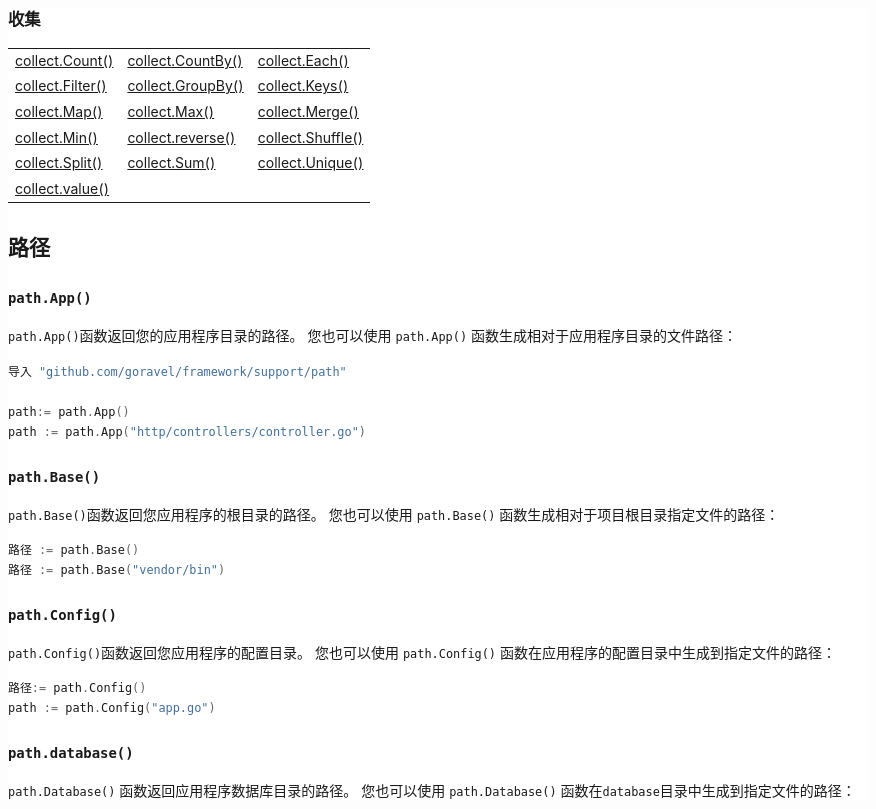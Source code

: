 ### 收集

|                                                                        |                                                                          |                                                                          |
| ---------------------------------------------------------------------- | ------------------------------------------------------------------------ | ------------------------------------------------------------------------ |
| [collect.Count()](#collect-count)   | [collect.CountBy()](#collect-countby) | [collect.Each()](#collect-each)       |
| [collect.Filter()](#collect-filter) | [collect.GroupBy()](#collect-groupby) | [collect.Keys()](#collect-keys)       |
| [collect.Map()](#collect-map)       | [collect.Max()](#collect-max)         | [collect.Merge()](#collect-merge)     |
| [collect.Min()](#collect-min)       | [collect.reverse()](#collect-reverse) | [collect.Shuffle()](#collect-shuffle) |
| [collect.Split()](#collect-split)   | [collect.Sum()](#collect-sum)         | [collect.Unique()](#collect-unique)   |
| [collect.value()](#collect-values)  |                                                                          |                                                                          |

## 路径

### `path.App()`

`path.App()`函数返回您的应用程序目录的路径。 您也可以使用 `path.App()`
函数生成相对于应用程序目录的文件路径：

```go
导入 "github.com/goravel/framework/support/path"

path:= path.App()
path := path.App("http/controllers/controller.go")
```

### `path.Base()`

`path.Base()`函数返回您应用程序的根目录的路径。 您也可以使用 `path.Base()`
函数生成相对于项目根目录指定文件的路径：

```go
路径 := path.Base()
路径 := path.Base("vendor/bin")
```

### `path.Config()`

`path.Config()`函数返回您应用程序的配置目录。 您也可以使用
`path.Config()` 函数在应用程序的配置目录中生成到指定文件的路径：

```go
路径:= path.Config()
path := path.Config("app.go")
```

### `path.database()`

`path.Database()` 函数返回应用程序数据库目录的路径。 您也可以使用
`path.Database()` 函数在`database`目录中生成到指定文件的路径：
